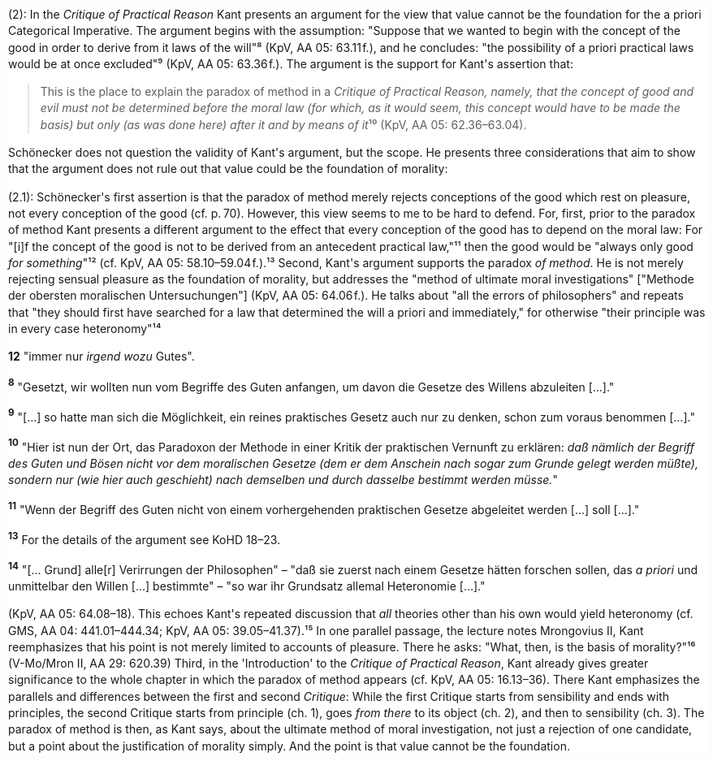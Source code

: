 (2): In the *Critique of Practical Reason* Kant presents an argument for the view that value cannot be the foundation for the a priori Categorical Imperative. The argument begins with the assumption: "Suppose that we wanted to begin with the concept of the good in order to derive from it laws of the will"⁸ (KpV, AA 05: 63.11 f.), and he concludes: "the possibility of a priori practical laws would be at once excluded"⁹ (KpV, AA 05: 63.36 f.). The argument is the support for Kant's assertion that:

> This is the place to explain the paradox of method in a *Critique of Practical Reason, namely, that the concept of good and evil must not be determined before the moral law (for which, as it would seem, this concept would have to be made the basis) but only (as was done here) after it and by means of it*¹⁰ (KpV, AA 05: 62.36–63.04).

Schönecker does not question the validity of Kant's argument, but the scope. He presents three considerations that aim to show that the argument does not rule out that value could be the foundation of morality:

(2.1): Schönecker's first assertion is that the paradox of method merely rejects conceptions of the good which rest on pleasure, not every conception of the good (cf. p. 70). However, this view seems to me to be hard to defend. For, first, prior to the paradox of method Kant presents a different argument to the effect that every conception of the good has to depend on the moral law: For "[i]f the concept of the good is not to be derived from an antecedent practical law,"¹¹ then the good would be "always only good *for something*"¹² (cf. KpV, AA 05: 58.10–59.04 f.).¹³ Second, Kant's argument supports the paradox *of method*. He is not merely rejecting sensual pleasure as the foundation of morality, but addresses the "method of ultimate moral investigations" ["Methode der obersten moralischen Untersuchungen"] (KpV, AA 05: 64.06 f.). He talks about "all the errors of philosophers" and repeats that "they should first have searched for a law that determined the will a priori and immediately," for otherwise "their principle was in every case heteronomy"¹⁴

**12** "immer nur *irgend wozu* Gutes".

**<sup>8</sup>** "Gesetzt, wir wollten nun vom Begriffe des Guten anfangen, um davon die Gesetze des Willens abzuleiten […]."

**<sup>9</sup>** "[…] so hatte man sich die Möglichkeit, ein reines praktisches Gesetz auch nur zu denken, schon zum voraus benommen […]."

**<sup>10</sup>** "Hier ist nun der Ort, das Paradoxon der Methode in einer Kritik der praktischen Vernunft zu erklären: *daß nämlich der Begriff des Guten und Bösen nicht vor dem moralischen Gesetze (dem er dem Anschein nach sogar zum Grunde gelegt werden müßte), sondern nur (wie hier auch geschieht) nach demselben und durch dasselbe bestimmt werden müsse.*"

**<sup>11</sup>** "Wenn der Begriff des Guten nicht von einem vorhergehenden praktischen Gesetze abgeleitet werden […] soll […]."

**<sup>13</sup>** For the details of the argument see KoHD 18–23.

**<sup>14</sup>** "[… Grund] alle[r] Verirrungen der Philosophen" – "daß sie zuerst nach einem Gesetze hätten forschen sollen, das *a priori* und unmittelbar den Willen […] bestimmte" – "so war ihr Grundsatz allemal Heteronomie […]."

(KpV, AA 05: 64.08–18). This echoes Kant's repeated discussion that *all* theories other than his own would yield heteronomy (cf. GMS, AA 04: 441.01–444.34; KpV, AA 05: 39.05–41.37).¹⁵ In one parallel passage, the lecture notes Mrongovius II, Kant reemphasizes that his point is not merely limited to accounts of pleasure. There he asks: "What, then, is the basis of morality?"¹⁶ (V-Mo/Mron II, AA 29: 620.39) Third, in the 'Introduction' to the *Critique of Practical Reason*, Kant already gives greater significance to the whole chapter in which the paradox of method appears (cf. KpV, AA 05: 16.13–36). There Kant emphasizes the parallels and differences between the first and second *Critique*: While the first Critique starts from sensibility and ends with principles, the second Critique starts from principle (ch. 1), goes *from there* to its object (ch. 2), and then to sensibility (ch. 3). The paradox of method is then, as Kant says, about the ultimate method of moral investigation, not just a rejection of one candidate, but a point about the justification of morality simply. And the point is that value cannot be the foundation.
